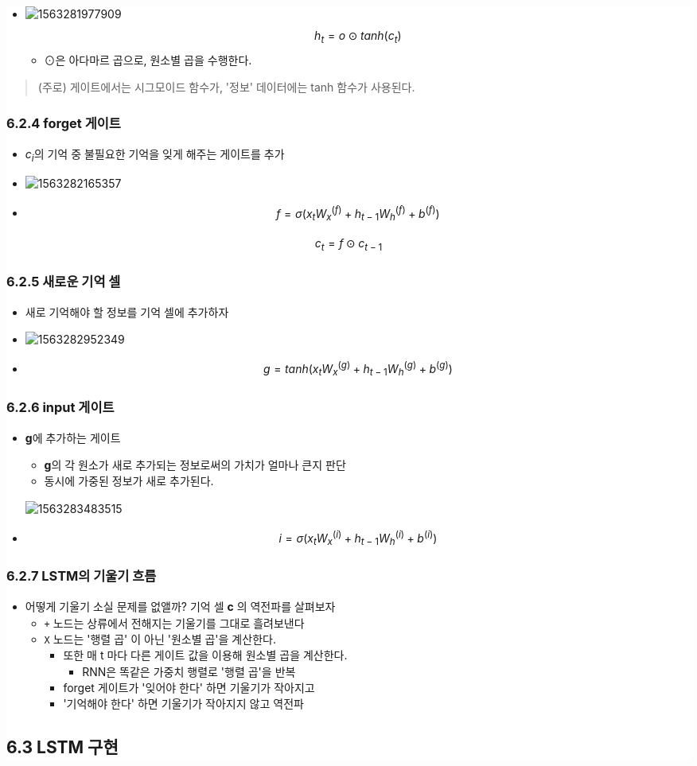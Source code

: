 - ![1563281977909](C:\Users\skarn\AppData\Roaming\Typora\typora-user-images\1563281977909.png)
  $$
  h_t = o \odot tanh(c_t)
  $$
  - $\odot$은 아다마르 곱으로, 원소별 곱을 수행한다.

> (주로) 게이트에서는 시그모이드 함수가, '정보' 데이터에는 tanh 함수가 사용된다.

### 6.2.4 forget 게이트

- $c_i$의 기억 중 불필요한 기억을 잊게 해주는 게이트를 추가

- ![1563282165357](C:\Users\skarn\AppData\Roaming\Typora\typora-user-images\1563282165357.png)

- $$
  f = \sigma(x_tW_x^{(f)}+h_{t-1}W_h^{(f)}+b^{(f)})
  $$

$$
c_t = f\odot c_{t-1}
$$

### 6.2.5 새로운 기억 셀

- 새로 기억해야 할 정보를 기억 셀에 추가하자

- ![1563282952349](C:\Users\skarn\AppData\Roaming\Typora\typora-user-images\1563282952349.png)

- $$
  g = tanh(x_tW_x^{(g)}+h_{t-1}W_h^{(g)}+b^{(g)})
  $$

### 6.2.6 input 게이트

- **g**에 추가하는 게이트

  - **g**의 각 원소가 새로 추가되는 정보로써의 가치가 얼마나 큰지 판단
  - 동시에 가중된 정보가 새로 추가된다.

  ![1563283483515](C:\Users\skarn\AppData\Roaming\Typora\typora-user-images\1563283483515.png)

- $$
  i = \sigma(x_tW_x^{(i)}+h_{t-1}W_h^{(i)}+b^{(i)})
  $$

### 6.2.7 LSTM의 기울기 흐름

- 어떻게 기울기 소실 문제를 없앨까? 기억 셀 **c** 의 역전파를 살펴보자
  - `+` 노드는 상류에서 전해지는 기울기를 그대로 흘려보낸다
  - `X` 노드는 '행렬 곱' 이 아닌 '원소별 곱'을 계산한다.
    - 또한 매 t 마다 다른 게이트 값을 이용해 원소별 곱을 계산한다.
      - RNN은 똑같은 가중치 행렬로 '행렬 곱'을 반복
    - forget 게이트가 '잊어야 한다' 하면 기울기가 작아지고
    - '기억해야 한다' 하면 기울기가 작아지지 않고 역전파

## 6.3 LSTM 구현
